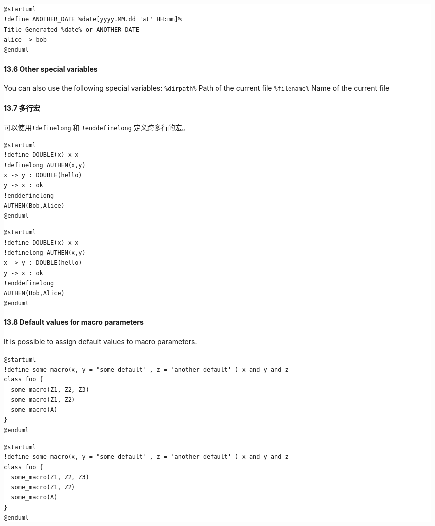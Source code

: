 ```plantuml
@startuml
!define ANOTHER_DATE %date[yyyy.MM.dd 'at' HH:mm]%
Title Generated %date% or ANOTHER_DATE
alice -> bob
@enduml
```

#### 13.6 Other special variables
You can also use the following special variables: `%dirpath%` Path of the current file `%filename%` Name of the current file

#### 13.7 多行宏
可以使用`!definelong` 和 `!enddefinelong` 定义跨多行的宏。
```plantuml {code_block: true}
@startuml
!define DOUBLE(x) x x
!definelong AUTHEN(x,y)
x -> y : DOUBLE(hello)
y -> x : ok
!enddefinelong
AUTHEN(Bob,Alice)
@enduml
```
```plantuml
@startuml
!define DOUBLE(x) x x
!definelong AUTHEN(x,y)
x -> y : DOUBLE(hello)
y -> x : ok
!enddefinelong
AUTHEN(Bob,Alice)
@enduml
```

#### 13.8 Default values for macro parameters
It is possible to assign default values to macro parameters.
```plantuml {code_block: true}
@startuml
!define some_macro(x, y = "some default" , z = 'another default' ) x and y and z
class foo {
  some_macro(Z1, Z2, Z3)
  some_macro(Z1, Z2)
  some_macro(A)
}
@enduml
```
```plantuml
@startuml
!define some_macro(x, y = "some default" , z = 'another default' ) x and y and z
class foo {
  some_macro(Z1, Z2, Z3)
  some_macro(Z1, Z2)
  some_macro(A)
}
@enduml
```
